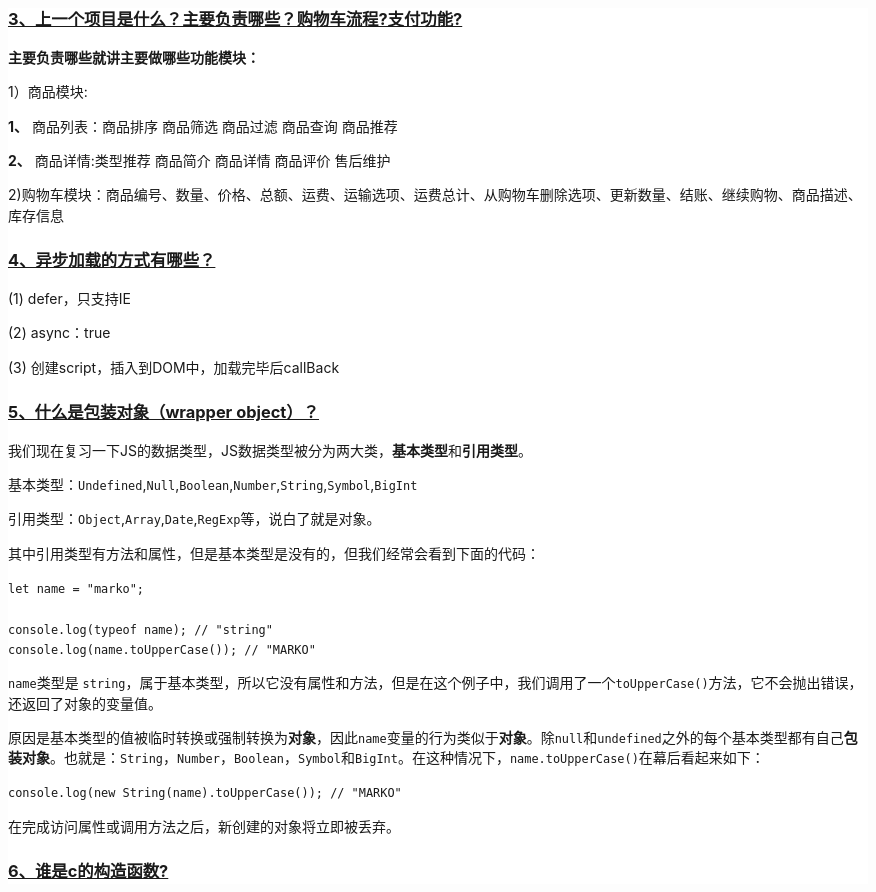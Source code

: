 
### [3、上一个项目是什么？主要负责哪些？购物车流程?支付功能?](https://gitee.com/souyunku/NewDevBooks/blob/master/docs/JavaScript/JavaScript中级hhhh题汇总及答案（2021年JavaScripthhhh题及答案大全）.md#3上一个项目是什么主要负责哪些购物车流程支付功能)  


**主要负责哪些就讲主要做哪些功能模块：**

1）商品模块:

**1、** 商品列表：商品排序 商品筛选 商品过滤 商品查询 商品推荐

**2、** 商品详情:类型推荐 商品简介 商品详情 商品评价 售后维护

2)购物车模块：商品编号、数量、价格、总额、运费、运输选项、运费总计、从购物车删除选项、更新数量、结账、继续购物、商品描述、库存信息


### [4、异步加载的方式有哪些？](https://gitee.com/souyunku/NewDevBooks/blob/master/docs/JavaScript/JavaScript中级hhhh题汇总及答案（2021年JavaScripthhhh题及答案大全）.md#4异步加载的方式有哪些)  


(1) defer，只支持IE

(2) async：true

(3) 创建script，插入到DOM中，加载完毕后callBack


### [5、什么是包装对象（wrapper object）？](https://gitee.com/souyunku/NewDevBooks/blob/master/docs/JavaScript/JavaScript中级hhhh题汇总及答案（2021年JavaScripthhhh题及答案大全）.md#5什么是包装对象wrapper-object)  


我们现在复习一下JS的数据类型，JS数据类型被分为两大类，**基本类型**和**引用类型**。

基本类型：`Undefined`,`Null`,`Boolean`,`Number`,`String`,`Symbol`,`BigInt`

引用类型：`Object`,`Array`,`Date`,`RegExp`等，说白了就是对象。

其中引用类型有方法和属性，但是基本类型是没有的，但我们经常会看到下面的代码：

```
let name = "marko";

console.log(typeof name); // "string"
console.log(name.toUpperCase()); // "MARKO"
```

`name`类型是 `string`，属于基本类型，所以它没有属性和方法，但是在这个例子中，我们调用了一个`toUpperCase()`方法，它不会抛出错误，还返回了对象的变量值。

原因是基本类型的值被临时转换或强制转换为**对象**，因此`name`变量的行为类似于**对象**。除`null`和`undefined`之外的每个基本类型都有自己**包装对象**。也就是：`String`，`Number`，`Boolean`，`Symbol`和`BigInt`。在这种情况下，`name.toUpperCase()`在幕后看起来如下：

`console.log(new String(name).toUpperCase()); // "MARKO"`

在完成访问属性或调用方法之后，新创建的对象将立即被丢弃。


### [6、谁是c的构造函数?](https://gitee.com/souyunku/NewDevBooks/blob/master/docs/JavaScript/JavaScript中级hhhh题汇总及答案（2021年JavaScripthhhh题及答案大全）.md#6谁是c的构造函数)  
